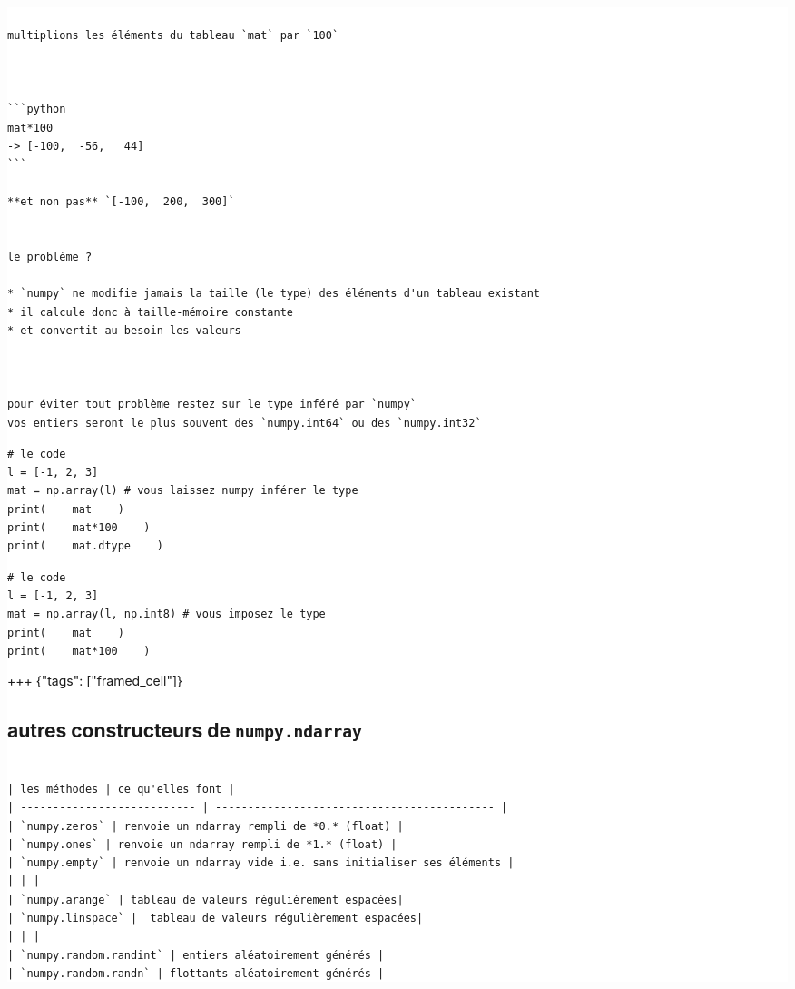 ````{admonition} →

multiplions les éléments du tableau `mat` par `100`



```python
mat*100
-> [-100,  -56,   44]
```

**et non pas** `[-100,  200,  300]`


le problème ?

* `numpy` ne modifie jamais la taille (le type) des éléments d'un tableau existant
* il calcule donc à taille-mémoire constante
* et convertit au-besoin les valeurs



pour éviter tout problème restez sur le type inféré par `numpy`  
vos entiers seront le plus souvent des `numpy.int64` ou des `numpy.int32`
````

```{code-cell} ipython3
# le code
l = [-1, 2, 3]
mat = np.array(l) # vous laissez numpy inférer le type
print(    mat    )
print(    mat*100    )
print(    mat.dtype    )
```

```{code-cell} ipython3
# le code
l = [-1, 2, 3]
mat = np.array(l, np.int8) # vous imposez le type
print(    mat    )
print(    mat*100    )
```

+++ {"tags": ["framed_cell"]}

## autres constructeurs de  `numpy.ndarray`

````{admonition} →

| les méthodes | ce qu'elles font |
| --------------------------- | ------------------------------------------- |
| `numpy.zeros` | renvoie un ndarray rempli de *0.* (float) |
| `numpy.ones` | renvoie un ndarray rempli de *1.* (float) |
| `numpy.empty` | renvoie un ndarray vide i.e. sans initialiser ses éléments |
| | |
| `numpy.arange` | tableau de valeurs régulièrement espacées|
| `numpy.linspace` |  tableau de valeurs régulièrement espacées|
| | |
| `numpy.random.randint` | entiers aléatoirement générés |
| `numpy.random.randn` | flottants aléatoirement générés |
````

